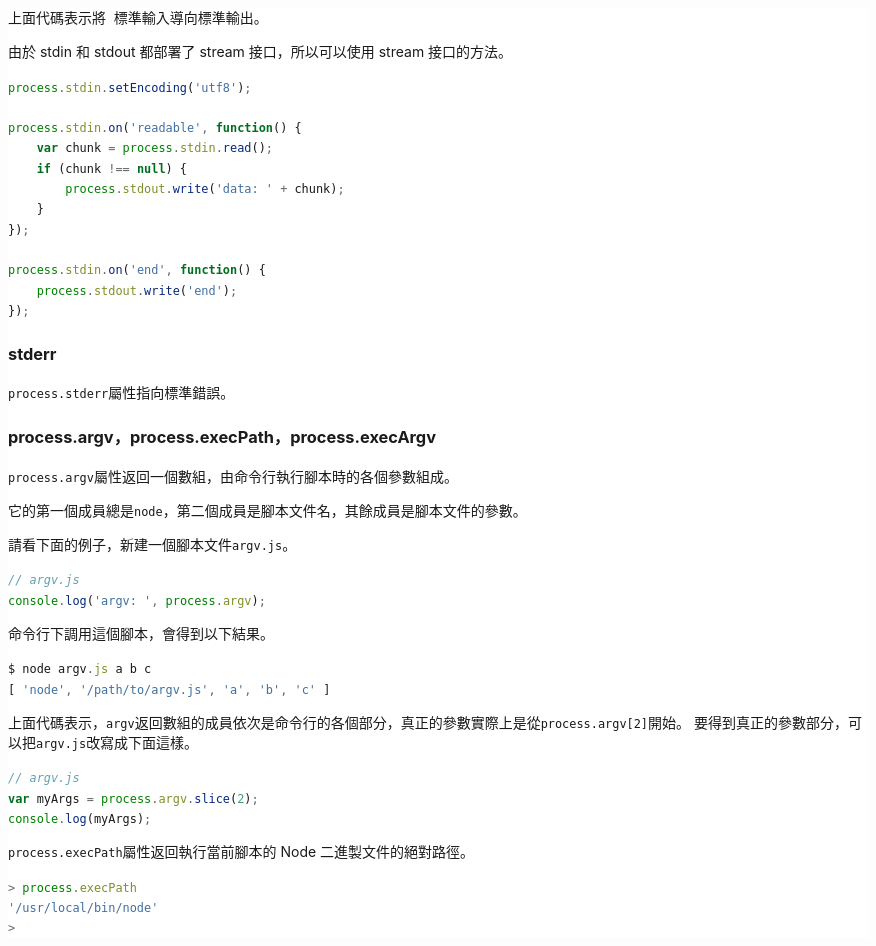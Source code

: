 上面代碼表示將 ​​ 標準輸入導向標準輸出。

由於 stdin 和 stdout 都部署了 stream 接口，所以可以使用 stream 接口的方法。

```js
process.stdin.setEncoding('utf8');

process.stdin.on('readable', function() {
	var chunk = process.stdin.read();
	if (chunk !== null) {
		process.stdout.write('data: ' + chunk);
	}
});

process.stdin.on('end', function() {
	process.stdout.write('end');
});
```

### stderr

`process.stderr`屬性指向標準錯誤。

### process.argv，process.execPath，process.execArgv

`process.argv`屬性返回一個數組，由命令行執行腳本時的各個參數組成。

它的第一個成員總是`node`，第二個成員是腳本文件名，其餘成員是腳本文件的參數。

請看下面的例子，新建一個腳本文件`argv.js`。

```js
// argv.js
console.log('argv: ', process.argv);
```

命令行下調用這個腳本，會得到以下結果。

```js
$ node argv.js a b c
[ 'node', '/path/to/argv.js', 'a', 'b', 'c' ]
```

上面代碼表示，`argv`返回數組的成員依次是命令行的各個部分，真正的參數實際上是從`process.argv[2]`開始。
要得到真正的參數部分，可以把`argv.js`改寫成下面這樣。

```js
// argv.js
var myArgs = process.argv.slice(2);
console.log(myArgs);
```

`process.execPath`屬性返回執行當前腳本的 Node 二進製文件的絕對路徑。

```js
> process.execPath
'/usr/local/bin/node'
>
```
